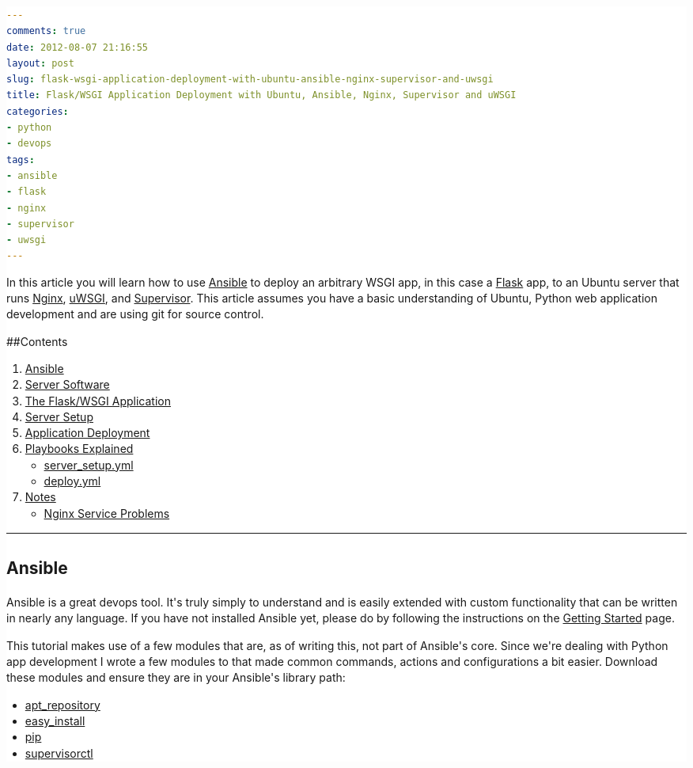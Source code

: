 ```yaml
---
comments: true
date: 2012-08-07 21:16:55
layout: post
slug: flask-wsgi-application-deployment-with-ubuntu-ansible-nginx-supervisor-and-uwsgi
title: Flask/WSGI Application Deployment with Ubuntu, Ansible, Nginx, Supervisor and uWSGI
categories:
- python
- devops
tags:
- ansible
- flask
- nginx
- supervisor
- uwsgi 
---
```



In this article you will learn how to use [Ansible](http://ansible.github.com) to deploy an arbitrary WSGI app, in this case a [Flask](http://flask.pocoo.org) app, to an Ubuntu server that runs [Nginx](http://wiki.nginx.org/), [uWSGI](http://projects.unbit.it/uwsgi/), and [Supervisor](http://supervisord.org/). This article assumes you have a basic understanding of Ubuntu, Python web application development and are using git for source control.

##Contents

1. [Ansible](#ansible)
2. [Server Software](#server-software)
3. [The Flask/WSGI Application](#application)
4. [Server Setup](#server-setup)
5. [Application Deployment](#application-deployment)
6. [Playbooks Explained](#playbooks-explained)
    * [server_setup.yml](#server_setup.yml)
    * [deploy.yml](#deploy.yml)
7. [Notes](#notes)
    * [Nginx Service Problems](#nginx-service-problems)

---
## <a id="ansible"></a>Ansible

Ansible is a great devops tool. It's truly simply to understand and is easily extended with custom functionality that can be written in nearly any language. If you have not installed Ansible yet, please do by following the instructions on the [Getting Started](http://ansible.github.com/gettingstarted.html) page.

This tutorial makes use of a few modules that are, as of writing this, not part of Ansible's core. Since we're dealing with Python app development I wrote a few modules to that made common commands, actions and configurations a bit easier. Download these modules and ensure they are in your Ansible's library path:

* [apt_repository](https://raw.github.com/mattupstate/ansible/devel/library/easy_install)
* [easy_install](https://raw.github.com/mattupstate/ansible/devel/library/easy_install)
* [pip](https://raw.github.com/mattupstate/ansible/devel/library/pip)
* [supervisorctl](https://raw.github.com/mattupstate/ansible/devel/library/supervisorctl)
